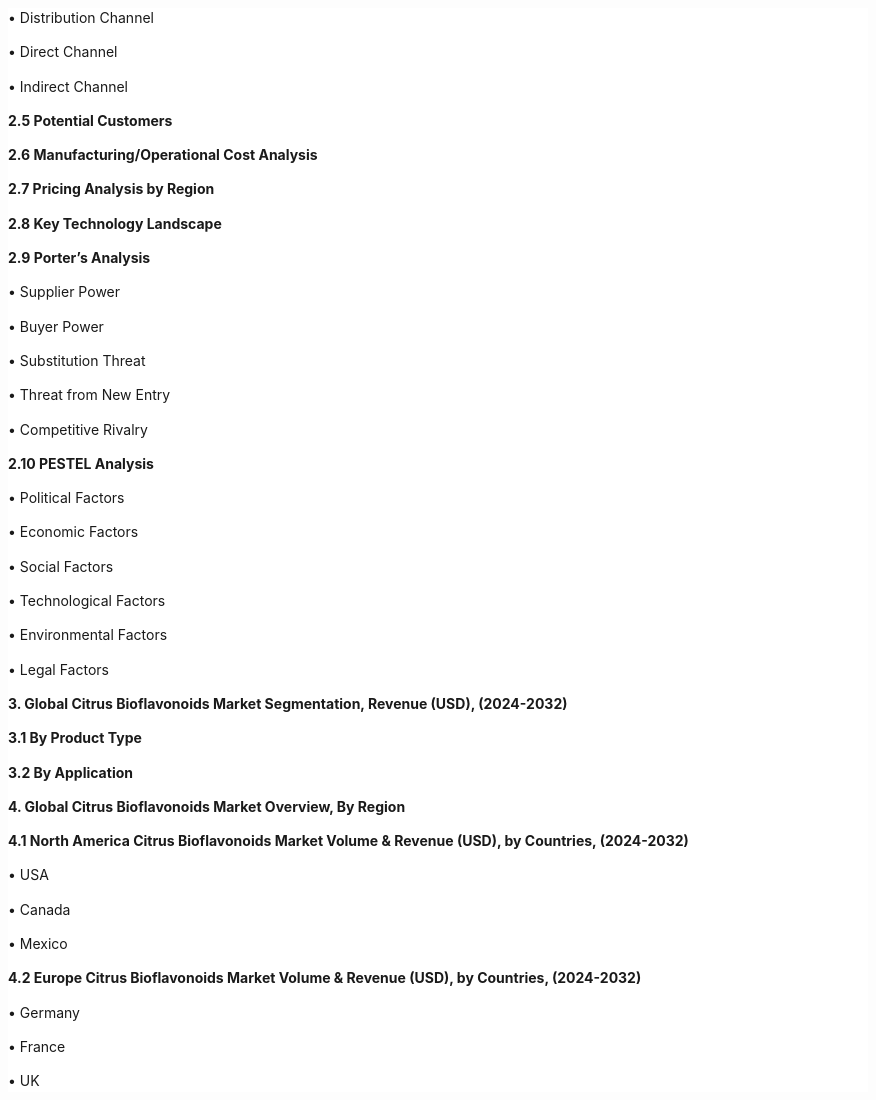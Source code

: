 • Distribution Channel

• Direct Channel

• Indirect Channel

<strong>2.5 Potential Customers</strong>

<strong>2.6 Manufacturing/Operational Cost Analysis</strong>

<strong>2.7 Pricing Analysis by Region</strong>

<strong>2.8 Key Technology Landscape</strong>

<strong>2.9 Porter’s Analysis</strong>

• Supplier Power

• Buyer Power

• Substitution Threat

• Threat from New Entry

• Competitive Rivalry

<strong>2.10 PESTEL Analysis</strong>

• Political Factors

• Economic Factors

• Social Factors

• Technological Factors

• Environmental Factors

• Legal Factors

<strong>3. Global Citrus Bioflavonoids Market Segmentation, Revenue (USD), (2024-2032)</strong>

<strong>3.1 By Product Type</strong>

<strong>3.2 By Application</strong>

<strong>4. Global Citrus Bioflavonoids Market Overview, By Region</strong>

<strong>4.1 North America Citrus Bioflavonoids Market Volume &amp; Revenue (USD), by Countries, (2024-2032)</strong>

• USA

• Canada

• Mexico

<strong>4.2 Europe Citrus Bioflavonoids Market Volume &amp; Revenue (USD), by Countries, (2024-2032)</strong>

• Germany

• France

• UK

